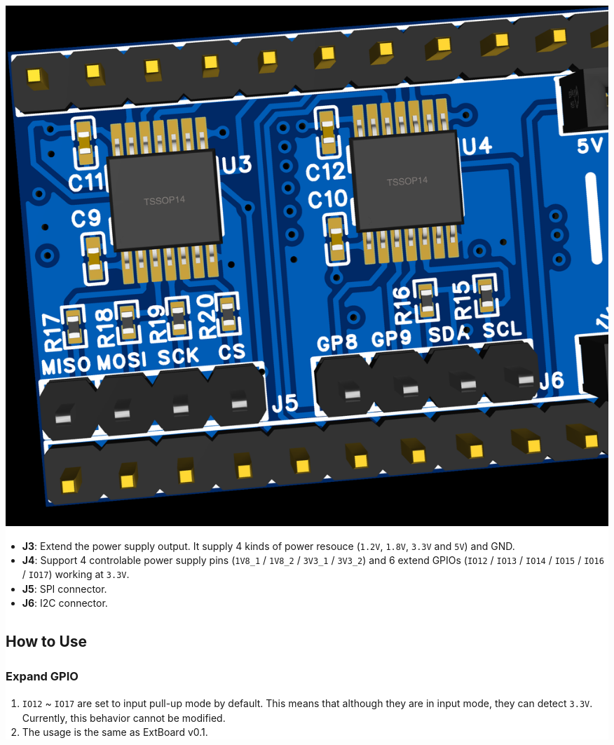 ![J5 and J4 connector](./docs/ExtBoard_for_MXDBG_v0.2.1_SPI_I2C.png)

- **J3**: Extend the power supply output. It supply 4 kinds of power resouce (`1.2V`, `1.8V`, `3.3V` and `5V`) and GND.
- **J4**: Support 4 controlable power supply pins (`1V8_1` / `1V8_2` / `3V3_1` / `3V3_2`) and 6 extend GPIOs (`IO12` / `IO13` / `IO14` / `IO15` / `IO16` / `IO17`) working at `3.3V`.
- **J5**: SPI connector.
- **J6**: I2C connector.

## How to Use

### Expand GPIO

1. `IO12` ~ `IO17` are set to input pull-up mode by default. This means that although they are in input mode, they can detect `3.3V`. Currently, this behavior cannot be modified.
2. The usage is the same as ExtBoard v0.1.
